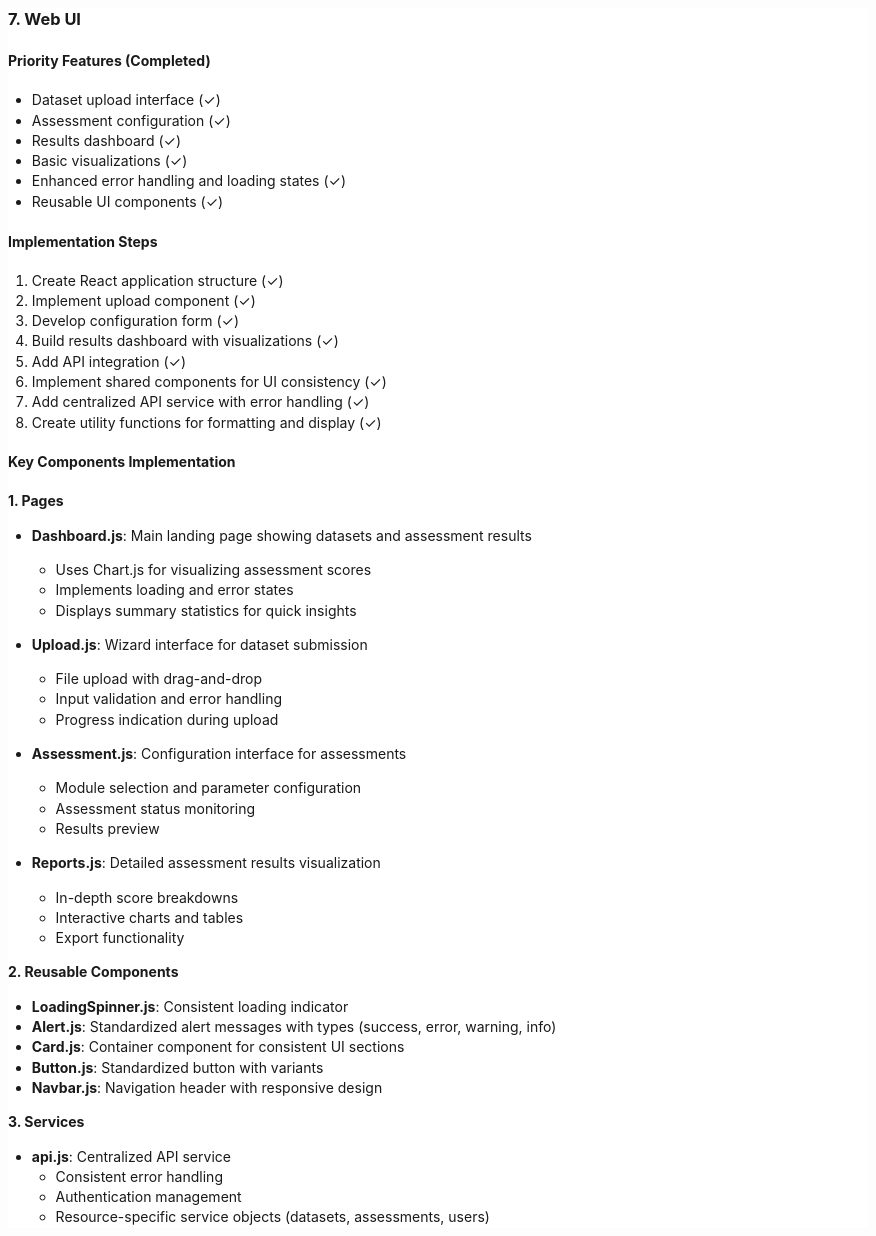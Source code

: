 ### 7. Web UI

#### Priority Features (Completed)
- Dataset upload interface (✓)
- Assessment configuration (✓)
- Results dashboard (✓)
- Basic visualizations (✓)
- Enhanced error handling and loading states (✓)
- Reusable UI components (✓)

#### Implementation Steps
1. Create React application structure (✓)
2. Implement upload component (✓)
3. Develop configuration form (✓)
4. Build results dashboard with visualizations (✓)
5. Add API integration (✓)
6. Implement shared components for UI consistency (✓)
7. Add centralized API service with error handling (✓)
8. Create utility functions for formatting and display (✓)

#### Key Components Implementation

**1. Pages**

- **Dashboard.js**: Main landing page showing datasets and assessment results
  - Uses Chart.js for visualizing assessment scores
  - Implements loading and error states
  - Displays summary statistics for quick insights

- **Upload.js**: Wizard interface for dataset submission
  - File upload with drag-and-drop
  - Input validation and error handling
  - Progress indication during upload

- **Assessment.js**: Configuration interface for assessments
  - Module selection and parameter configuration
  - Assessment status monitoring
  - Results preview

- **Reports.js**: Detailed assessment results visualization
  - In-depth score breakdowns
  - Interactive charts and tables
  - Export functionality

**2. Reusable Components**

- **LoadingSpinner.js**: Consistent loading indicator
- **Alert.js**: Standardized alert messages with types (success, error, warning, info)
- **Card.js**: Container component for consistent UI sections
- **Button.js**: Standardized button with variants
- **Navbar.js**: Navigation header with responsive design

**3. Services**

- **api.js**: Centralized API service
  - Consistent error handling
  - Authentication management
  - Resource-specific service objects (datasets, assessments, users)
